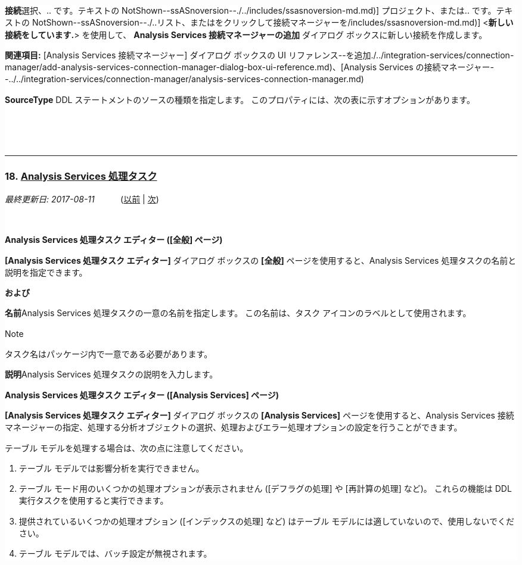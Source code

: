  **接続**選択、.. です。テキストの NotShown--ssASnoversion--./../includes/ssasnoversion-md.md)] プロジェクト、または.. です。テキストの NotShown--ssASnoversion--./..リスト、またはをクリックして接続マネージャーを/includes/ssasnoversion-md.md)] \<**新しい接続をしています.**> を使用して、 **Analysis Services 接続マネージャーの追加** ダイアログ ボックスに新しい接続を作成します。

 **関連項目:** [Analysis Services 接続マネージャー] ダイアログ ボックスの UI リファレンス--を追加./../integration-services/connection-manager/add-analysis-services-connection-manager-dialog-box-ui-reference.md)、[Analysis Services の接続マネージャー--../../integration-services/connection-manager/analysis-services-connection-manager.md)

 **SourceType** DDL ステートメントのソースの種類を指定します。 このプロパティには、次の表に示すオプションがあります。



&nbsp;

&nbsp;

---

<a name="TitleNum_18"/>

### <a name="18-nbsp-analysis-services-processing-taskcontrol-flowanalysis-services-processing-taskmd"></a>18.&nbsp;[Analysis Services 処理タスク](control-flow/analysis-services-processing-task.md)

*最終更新日: 2017-08-11* &nbsp; &nbsp; &nbsp; &nbsp; &nbsp; ([以前](#TitleNum_17) | [次](#TitleNum_19))



&nbsp;






**Analysis Services 処理タスク エディター ([全般] ページ)**

  **[Analysis Services 処理タスク エディター]** ダイアログ ボックスの **[全般]** ページを使用すると、Analysis Services 処理タスクの名前と説明を指定できます。

**および**

 **名前**Analysis Services 処理タスクの一意の名前を指定します。 この名前は、タスク アイコンのラベルとして使用されます。

> [!NOTE]
>  タスク名はパッケージ内で一意である必要があります。

 **説明**Analysis Services 処理タスクの説明を入力します。

**Analysis Services 処理タスク エディター ([Analysis Services] ページ)**

  **[Analysis Services 処理タスク エディター]** ダイアログ ボックスの **[Analysis Services]** ページを使用すると、Analysis Services 接続マネージャーの指定、処理する分析オブジェクトの選択、処理およびエラー処理オプションの設定を行うことができます。

 テーブル モデルを処理する場合は、次の点に注意してください。

1.  テーブル モデルでは影響分析を実行できません。

2.  テーブル モード用のいくつかの処理オプションが表示されません ([デフラグの処理] や [再計算の処理] など)。 これらの機能は DDL 実行タスクを使用すると実行できます。

3.  提供されているいくつかの処理オプション ([インデックスの処理] など) はテーブル モデルには適していないので、使用しないでください。

4.  テーブル モデルでは、バッチ設定が無視されます。
